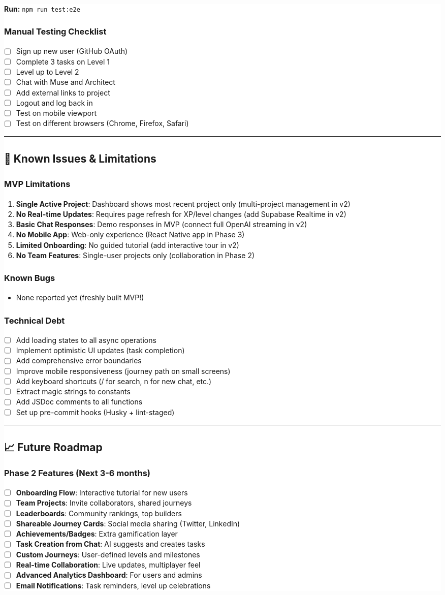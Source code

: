 **Run:** `npm run test:e2e`

### Manual Testing Checklist
- [ ] Sign up new user (GitHub OAuth)
- [ ] Complete 3 tasks on Level 1
- [ ] Level up to Level 2
- [ ] Chat with Muse and Architect
- [ ] Add external links to project
- [ ] Logout and log back in
- [ ] Test on mobile viewport
- [ ] Test on different browsers (Chrome, Firefox, Safari)

---

## 🐛 Known Issues & Limitations

### MVP Limitations
1. **Single Active Project**: Dashboard shows most recent project only (multi-project management in v2)
2. **No Real-time Updates**: Requires page refresh for XP/level changes (add Supabase Realtime in v2)
3. **Basic Chat Responses**: Demo responses in MVP (connect full OpenAI streaming in v2)
4. **No Mobile App**: Web-only experience (React Native app in Phase 3)
5. **Limited Onboarding**: No guided tutorial (add interactive tour in v2)
6. **No Team Features**: Single-user projects only (collaboration in Phase 2)

### Known Bugs
- None reported yet (freshly built MVP!)

### Technical Debt
- [ ] Add loading states to all async operations
- [ ] Implement optimistic UI updates (task completion)
- [ ] Add comprehensive error boundaries
- [ ] Improve mobile responsiveness (journey path on small screens)
- [ ] Add keyboard shortcuts (/ for search, n for new chat, etc.)
- [ ] Extract magic strings to constants
- [ ] Add JSDoc comments to all functions
- [ ] Set up pre-commit hooks (Husky + lint-staged)

---

## 📈 Future Roadmap

### Phase 2 Features (Next 3-6 months)
- [ ] **Onboarding Flow**: Interactive tutorial for new users
- [ ] **Team Projects**: Invite collaborators, shared journeys
- [ ] **Leaderboards**: Community rankings, top builders
- [ ] **Shareable Journey Cards**: Social media sharing (Twitter, LinkedIn)
- [ ] **Achievements/Badges**: Extra gamification layer
- [ ] **Task Creation from Chat**: AI suggests and creates tasks
- [ ] **Custom Journeys**: User-defined levels and milestones
- [ ] **Real-time Collaboration**: Live updates, multiplayer feel
- [ ] **Advanced Analytics Dashboard**: For users and admins
- [ ] **Email Notifications**: Task reminders, level up celebrations
